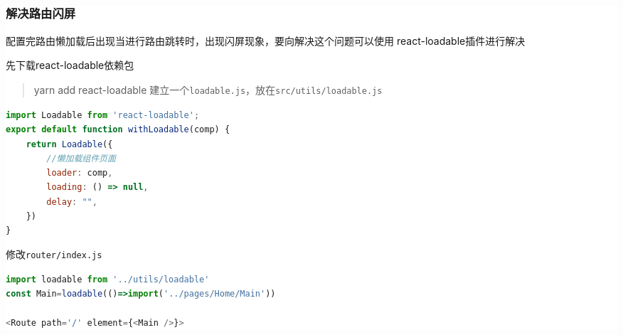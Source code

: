 ### 解决路由闪屏

配置完路由懒加载后出现当进行路由跳转时，出现闪屏现象，要向解决这个问题可以使用 react-loadable插件进行解决

先下载react-loadable依赖包

> yarn add react-loadable
建立一个`loadable.js`，放在`src/utils/loadable.js`

```js
import Loadable from 'react-loadable';
export default function withLoadable(comp) {
    return Loadable({
    	//懒加载组件页面
        loader: comp,
        loading: () => null,
        delay: "",
    })
}

```

修改`router/index.js`

```js
import loadable from '../utils/loadable'
const Main=loadable(()=>import('../pages/Home/Main'))

<Route path='/' element={<Main />}>
```
